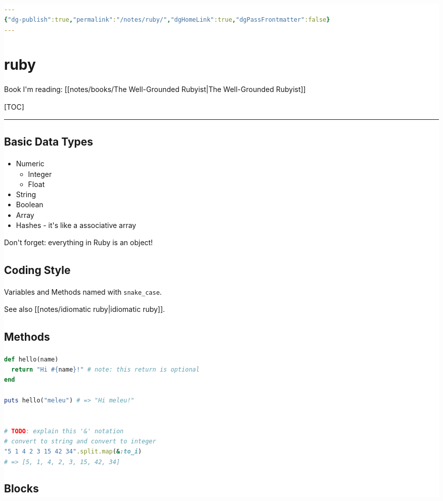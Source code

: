 ```yaml
---
{"dg-publish":true,"permalink":"/notes/ruby/","dgHomeLink":true,"dgPassFrontmatter":false}
---
```


# ruby

Book I'm reading: [[notes/books/The Well-Grounded Rubyist|The Well-Grounded Rubyist]]

[TOC]

---

## Basic Data Types

- Numeric
    - Integer
    - Float
- String
- Boolean
- Array
- Hashes - it's like a associative array

Don't forget: everything in Ruby is an object!


## Coding Style

Variables and Methods named with `snake_case`.

See also [[notes/idiomatic ruby|idiomatic ruby]].


## Methods

```ruby
def hello(name)
  return "Hi #{name}!" # note: this return is optional
end

puts hello("meleu") # => "Hi meleu!"


# TODO: explain this '&' notation
# convert to string and convert to integer
"5 1 4 2 3 15 42 34".split.map(&:to_i)
# => [5, 1, 4, 2, 3, 15, 42, 34]
```


## Blocks
